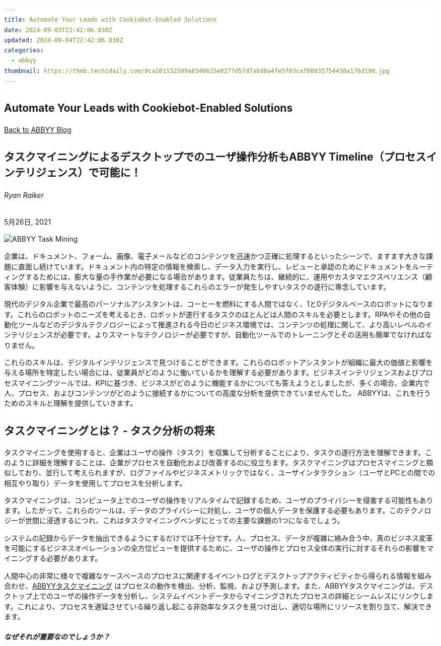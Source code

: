 ```yaml
---
title: Automate Your Leads with Cookiebot-Enabled Solutions
date: 2024-09-03T22:42:06.830Z
updated: 2024-09-04T22:42:06.830Z
categories:
  - abbyy
thumbnail: https://thmb.techidaily.com/0ca201532589a8340625e0277d57d7a6d8a4fe5f03caf08035754438a176d190.jpg
---
```


## Automate Your Leads with Cookiebot-Enabled Solutions

[Back to ABBYY Blog](https://tools.techidaily.com/abbyy/products/)

## タスクマイニングによるデスクトップでのユーザ操作分析もABBYY Timeline（プロセスインテリジェンス）で可能に！

###### Ryan Raiker

5月26日, 2021

![ABBYY Task Mining](https://static2.abbyy.com/abbyycommedia/33047/marlin-blog-cover-2.jpg) 

企業は、ドキュメント、フォーム、画像、電子メールなどのコンテンツを迅速かつ正確に処理するといったシーンで、ますます大きな課題に直面し続けています。ドキュメント内の特定の情報を検索し、データ入力を実行し、レビューと承認のためにドキュメントをルーティングするためには、膨大な量の手作業が必要になる場合があります。従業員たちは、継続的に、運用やカスタマエクスペリエンス（顧客体験）に影響を与えないように、コンテンツを処理するこれらのエラーが発生しやすいタスクの遂行に専念しています。

現代のデジタル企業で最高のパーソナルアシスタントは、コーヒーを燃料にする人間ではなく、1と0デジタルベースのロボットになります。これらのロボットのニーズを考えるとき、ロボットが遂行するタスクのほとんどは人間のスキルを必要とします。RPAやその他の自動化ツールなどのデジタルテクノロジーによって推進される今日のビジネス環境では、コンテンツの処理に関して、より高いレベルのインテリジェンスが必要です。よりスマートなテクノロジーが必要ですが、自動化ツールでのトレーニングとその活用も簡単でなければなりません。

これらのスキルは、デジタルインテリジェンスで見つけることができます。これらのロボットアシスタントが組織に最大の価値と影響を与える場所を特定したい場合には、従業員がどのように働いているかを理解する必要があります。ビジネスインテリジェンスおよびプロセスマイニングツールでは、KPIに基づき、ビジネスがどのように機能するかについても答えようとしましたが、多くの場合、企業内で人、プロセス、およびコンテンツがどのように接続するかについての高度な分析を提供できていませんでした。 ABBYYは、これを行うためのスキルと理解を提供していきます。

## タスクマイニングとは？ - タスク分析の将来

タスクマイニングを使用すると、企業はユーザの操作（タスク）を収集して分析することにより、タスクの遂行方法を理解できます。このように詳細を理解することは、企業がプロセスを自動化および改善するのに役立ちます。タスクマイニングはプロセスマイニングと類似しており、並行して考えられますが、ログファイルやビジネスメトリックではなく、ユーザインタラクション（ユーザとPCとの間での相互やり取り）データを使用してプロセスを分析します。

タスクマイニングは、コンピュータ上でのユーザの操作をリアルタイムで記録するため、ユーザのプライバシーを侵害する可能性もあります。したがって、これらのツールは、データのプライバシーに対処し、ユーザの個人データを保護する必要もあります。このテクノロジーが世間に浸透するにつれ、これはタスクマイニングベンダにとっての主要な課題の1つになるでしょう。

システムの記録からデータを抽出できるようにするだけでは不十分です。人、プロセス、データが複雑に絡み合う中、真のビジネス変革を可能にするビジネスオペレーションの全方位ビューを提供するために、ユーザの操作とプロセス全体の実行に対するそれらの影響をマイニングする必要があります。

人間中心の非常に様々で複雑なケースベースのプロセスに関連するイベントログとデスクトップアクティビティから得られる情報を組み合わせ、[ABBYYタスクマイニング](https://tools.techidaily.com/abbyy/products/) はプロセスの動作を検出、分析、監視、および予測します。また、ABBYYタスクマイニングは、デスクトップ上でのユーザの操作データを分析し、システムイベントデータからマイニングされたプロセスの詳細とシームレスにリンクします。これにより、プロセスを遅延させている繰り返し起こる非効率なタスクを見つけ出し、適切な場所にリソースを割り当て、解決できます。

#### **_なぜそれが重要なのでしょうか？_**
